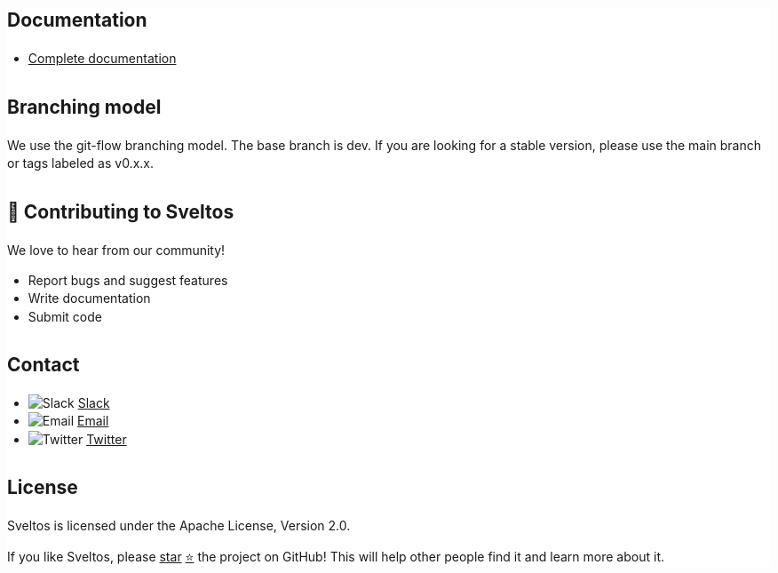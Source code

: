 ## Documentation

* [Complete documentation](https://projectsveltos.github.io/sveltos/)

## Branching model

We use the git-flow branching model. The base branch is dev. If you are looking for a stable version, please use the main branch or tags labeled as v0.x.x.

## 🤗 Contributing to Sveltos

We love to hear from our community!

* Report bugs and suggest features
* Write documentation
* Submit code

## Contact

* <img src="https://github.com/projectsveltos/.github/blob/main/docs/slack_logo.png" alt="Slack" width="25" /> [Slack](https://projectsveltos.slack.com/)
* <img src="https://github.com/projectsveltos/.github/blob/main/docs/email_logo.png" alt="Email" width="25" /> [Email](mailto:hello@projectsveltos.io)
* <img src="https://github.com/projectsveltos/.github/blob/main/docs/twitter_logo.png" alt="Twitter" width="25" /> [Twitter](https://twitter.com/projectsveltos)

## License

Sveltos is licensed under the Apache License, Version 2.0.

If you like Sveltos, please [star](https://github.com/projectsveltos/addon-controller) [:star:](https://github.com/projectsveltos/addon-controller) the project on GitHub! This will help other people find it and learn more about it.
